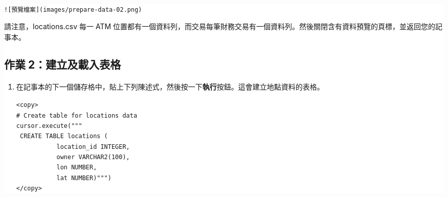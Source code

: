     ![預覽檔案](images/prepare-data-02.png)
    

請注意，locations.csv 每一 ATM 位置都有一個資料列，而交易每筆財務交易有一個資料列。然後關閉含有資料預覽的頁標，並返回您的記事本。

## 作業 2：建立及載入表格

1.  在記事本的下一個儲存格中，貼上下列陳述式，然後按一下**執行**按鈕。這會建立地點資料的表格。
    
        <copy>
        # Create table for locations data
        cursor.execute("""
         CREATE TABLE locations (
                   location_id INTEGER,
                   owner VARCHAR2(100),  
                   lon NUMBER,
                   lat NUMBER)""")
        </copy>
        
    
